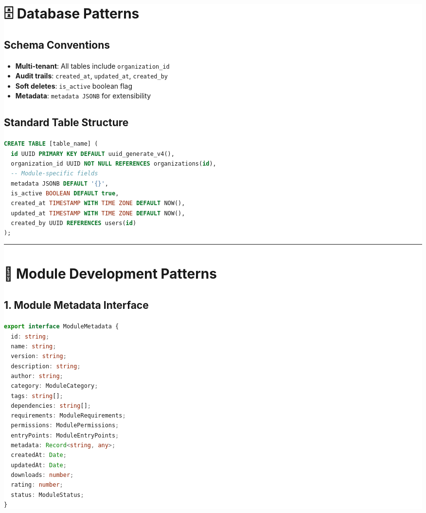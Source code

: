 
# 🗄️ **Database Patterns**

## **Schema Conventions**
- **Multi-tenant**: All tables include `organization_id`
- **Audit trails**: `created_at`, `updated_at`, `created_by`
- **Soft deletes**: `is_active` boolean flag
- **Metadata**: `metadata JSONB` for extensibility

## **Standard Table Structure**
```sql
CREATE TABLE [table_name] (
  id UUID PRIMARY KEY DEFAULT uuid_generate_v4(),
  organization_id UUID NOT NULL REFERENCES organizations(id),
  -- Module-specific fields
  metadata JSONB DEFAULT '{}',
  is_active BOOLEAN DEFAULT true,
  created_at TIMESTAMP WITH TIME ZONE DEFAULT NOW(),
  updated_at TIMESTAMP WITH TIME ZONE DEFAULT NOW(),
  created_by UUID REFERENCES users(id)
);
```

---

# 🔧 **Module Development Patterns**

## **1. Module Metadata Interface**
```typescript
export interface ModuleMetadata {
  id: string;
  name: string;
  version: string;
  description: string;
  author: string;
  category: ModuleCategory;
  tags: string[];
  dependencies: string[];
  requirements: ModuleRequirements;
  permissions: ModulePermissions;
  entryPoints: ModuleEntryPoints;
  metadata: Record<string, any>;
  createdAt: Date;
  updatedAt: Date;
  downloads: number;
  rating: number;
  status: ModuleStatus;
}
```
